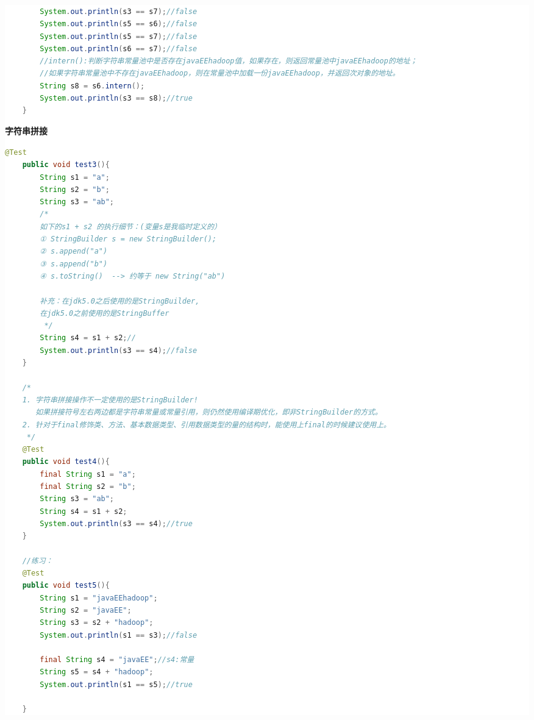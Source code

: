 ```java
        System.out.println(s3 == s7);//false
        System.out.println(s5 == s6);//false
        System.out.println(s5 == s7);//false
        System.out.println(s6 == s7);//false
        //intern():判断字符串常量池中是否存在javaEEhadoop值，如果存在，则返回常量池中javaEEhadoop的地址；
        //如果字符串常量池中不存在javaEEhadoop，则在常量池中加载一份javaEEhadoop，并返回次对象的地址。
        String s8 = s6.intern();
        System.out.println(s3 == s8);//true
    }
```

**字符串拼接**

```java
@Test
    public void test3(){
        String s1 = "a";
        String s2 = "b";
        String s3 = "ab";
        /*
        如下的s1 + s2 的执行细节：(变量s是我临时定义的）
        ① StringBuilder s = new StringBuilder();
        ② s.append("a")
        ③ s.append("b")
        ④ s.toString()  --> 约等于 new String("ab")

        补充：在jdk5.0之后使用的是StringBuilder,
        在jdk5.0之前使用的是StringBuffer
         */
        String s4 = s1 + s2;//
        System.out.println(s3 == s4);//false
    }

    /*
    1. 字符串拼接操作不一定使用的是StringBuilder!
       如果拼接符号左右两边都是字符串常量或常量引用，则仍然使用编译期优化，即非StringBuilder的方式。
    2. 针对于final修饰类、方法、基本数据类型、引用数据类型的量的结构时，能使用上final的时候建议使用上。
     */
    @Test
    public void test4(){
        final String s1 = "a";
        final String s2 = "b";
        String s3 = "ab";
        String s4 = s1 + s2;
        System.out.println(s3 == s4);//true
    }
    
    //练习：
    @Test
    public void test5(){
        String s1 = "javaEEhadoop";
        String s2 = "javaEE";
        String s3 = s2 + "hadoop";
        System.out.println(s1 == s3);//false

        final String s4 = "javaEE";//s4:常量
        String s5 = s4 + "hadoop";
        System.out.println(s1 == s5);//true

    }
```

